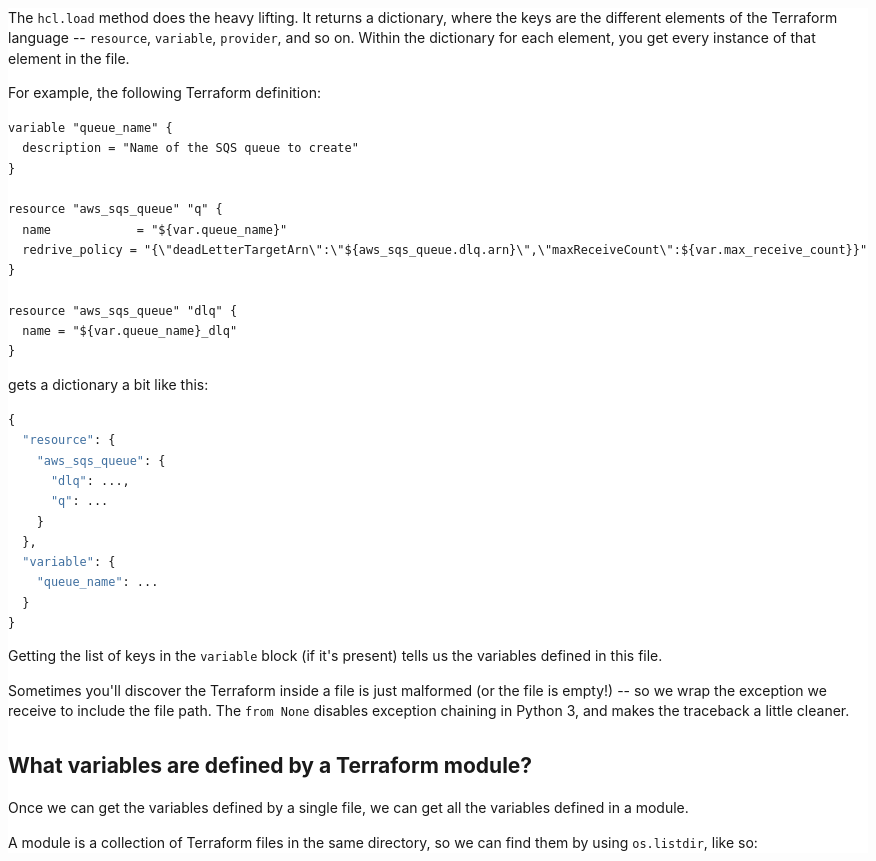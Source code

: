 The `hcl.load` method does the heavy lifting.
It returns a dictionary, where the keys are the different elements of the Terraform language -- `resource`, `variable`, `provider`, and so on.
Within the dictionary for each element, you get every instance of that element in the file.

For example, the following Terraform definition:

```hcl
variable "queue_name" {
  description = "Name of the SQS queue to create"
}

resource "aws_sqs_queue" "q" {
  name            = "${var.queue_name}"
  redrive_policy = "{\"deadLetterTargetArn\":\"${aws_sqs_queue.dlq.arn}\",\"maxReceiveCount\":${var.max_receive_count}}"
}

resource "aws_sqs_queue" "dlq" {
  name = "${var.queue_name}_dlq"
}
```

gets a dictionary a bit like this:

```python
{
  "resource": {
    "aws_sqs_queue": {
      "dlq": ...,
      "q": ...
    }
  },
  "variable": {
    "queue_name": ...
  }
}
```

Getting the list of keys in the `variable` block (if it's present) tells us the variables defined in this file.

Sometimes you'll discover the Terraform inside a file is just malformed (or the file is empty!) -- so we wrap the exception we receive to include the file path.
The `from None` disables exception chaining in Python 3, and makes the traceback a little cleaner.

[pyhcl]: https://pypi.org/project/pyhcl/



## What variables are defined by a Terraform module?

Once we can get the variables defined by a single file, we can get all the variables defined in a module.

A module is a collection of Terraform files in the same directory, so we can find them by using `os.listdir`, like so:


  [tflint]: https://github.com/terraform-linters/tflint
[Terraform]: https://www.terraform.io/
[modules]: https://www.terraform.io/docs/configuration/modules.html
[public GitHub repo]: https://github.com/wellcometrust/terraform-modules
[tfmods]: https://github.com/wellcometrust/terraform-modules
[os.walk]: https://docs.python.org/3/library/os.html#os.walk